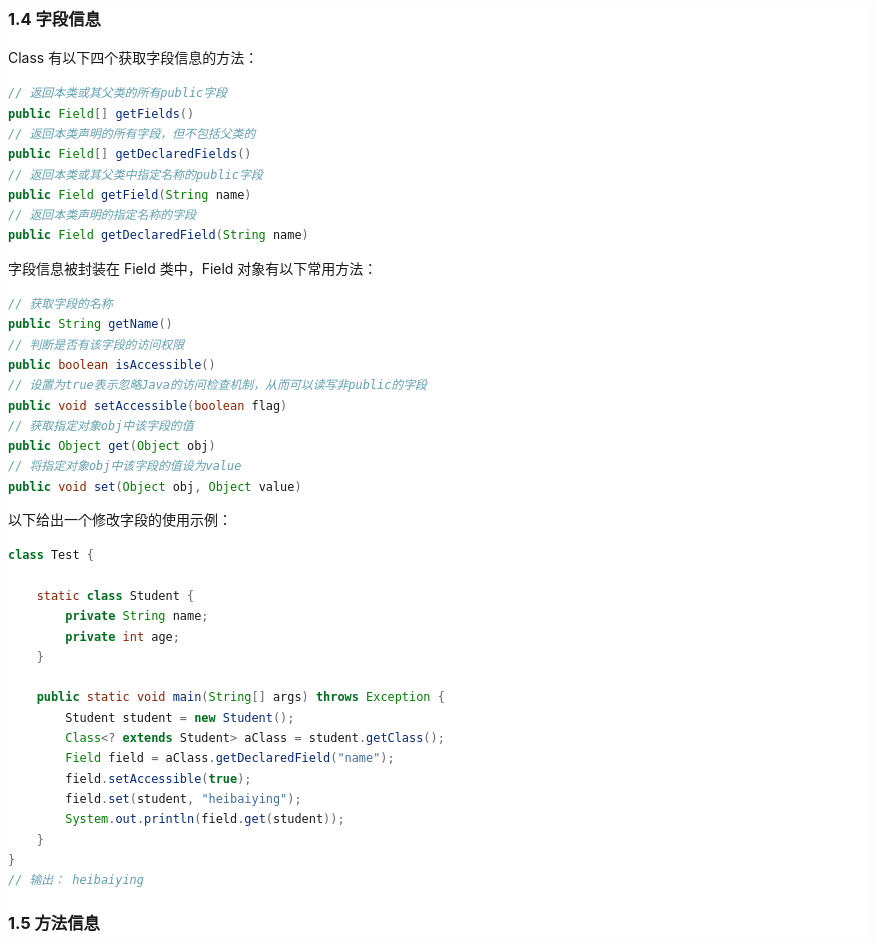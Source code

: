 ### 1.4 字段信息

Class 有以下四个获取字段信息的方法：

```java
// 返回本类或其父类的所有public字段
public Field[] getFields()
// 返回本类声明的所有字段，但不包括父类的
public Field[] getDeclaredFields()
// 返回本类或其父类中指定名称的public字段
public Field getField(String name)
// 返回本类声明的指定名称的字段
public Field getDeclaredField(String name)
```

字段信息被封装在 Field 类中，Field 对象有以下常用方法：

```java
// 获取字段的名称
public String getName()
// 判断是否有该字段的访问权限
public boolean isAccessible()
// 设置为true表示忽略Java的访问检查机制，从而可以读写非public的字段
public void setAccessible(boolean flag)
// 获取指定对象obj中该字段的值
public Object get(Object obj)
// 将指定对象obj中该字段的值设为value
public void set(Object obj, Object value)
```

以下给出一个修改字段的使用示例：

```java
class Test {

    static class Student {
        private String name;
        private int age;
    }

    public static void main(String[] args) throws Exception {
        Student student = new Student();
        Class<? extends Student> aClass = student.getClass();
        Field field = aClass.getDeclaredField("name");
        field.setAccessible(true);
        field.set(student, "heibaiying");
        System.out.println(field.get(student));
    }
}
// 输出： heibaiying
```

### 1.5 方法信息
